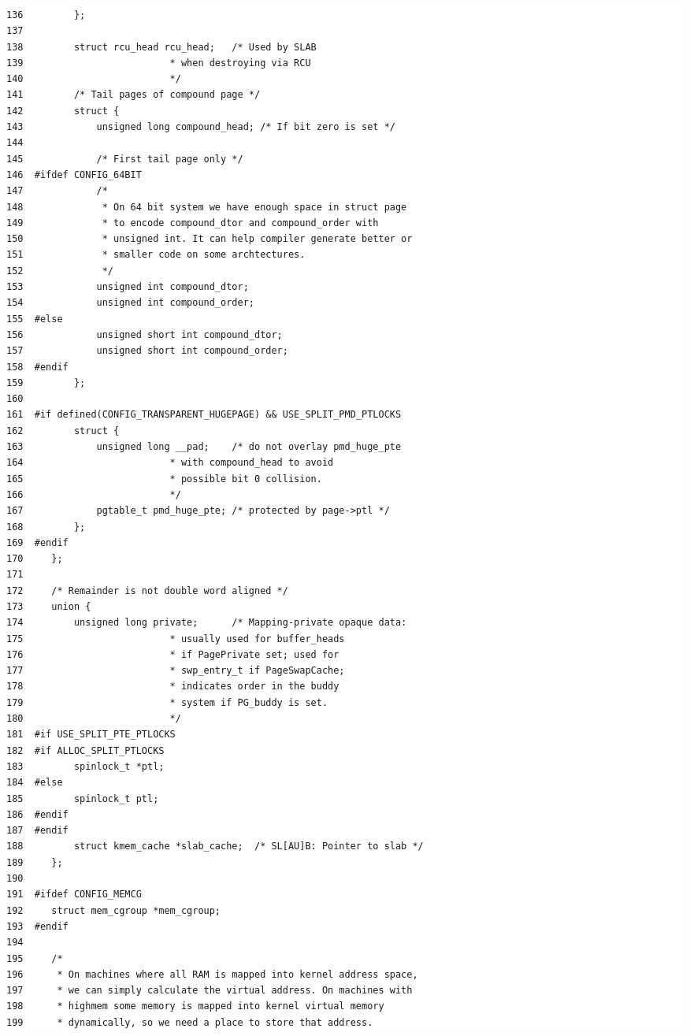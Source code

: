     136  		};
    137  
    138  		struct rcu_head rcu_head;	/* Used by SLAB
    139  						 * when destroying via RCU
    140  						 */
    141  		/* Tail pages of compound page */
    142  		struct {
    143  			unsigned long compound_head; /* If bit zero is set */
    144  
    145  			/* First tail page only */
    146  #ifdef CONFIG_64BIT
    147  			/*
    148  			 * On 64 bit system we have enough space in struct page
    149  			 * to encode compound_dtor and compound_order with
    150  			 * unsigned int. It can help compiler generate better or
    151  			 * smaller code on some archtectures.
    152  			 */
    153  			unsigned int compound_dtor;
    154  			unsigned int compound_order;
    155  #else
    156  			unsigned short int compound_dtor;
    157  			unsigned short int compound_order;
    158  #endif
    159  		};
    160  
    161  #if defined(CONFIG_TRANSPARENT_HUGEPAGE) && USE_SPLIT_PMD_PTLOCKS
    162  		struct {
    163  			unsigned long __pad;	/* do not overlay pmd_huge_pte
    164  						 * with compound_head to avoid
    165  						 * possible bit 0 collision.
    166  						 */
    167  			pgtable_t pmd_huge_pte; /* protected by page->ptl */
    168  		};
    169  #endif
    170  	};
    171  
    172  	/* Remainder is not double word aligned */
    173  	union {
    174  		unsigned long private;		/* Mapping-private opaque data:
    175  					 	 * usually used for buffer_heads
    176  						 * if PagePrivate set; used for
    177  						 * swp_entry_t if PageSwapCache;
    178  						 * indicates order in the buddy
    179  						 * system if PG_buddy is set.
    180  						 */
    181  #if USE_SPLIT_PTE_PTLOCKS
    182  #if ALLOC_SPLIT_PTLOCKS
    183  		spinlock_t *ptl;
    184  #else
    185  		spinlock_t ptl;
    186  #endif
    187  #endif
    188  		struct kmem_cache *slab_cache;	/* SL[AU]B: Pointer to slab */
    189  	};
    190  
    191  #ifdef CONFIG_MEMCG
    192  	struct mem_cgroup *mem_cgroup;
    193  #endif
    194  
    195  	/*
    196  	 * On machines where all RAM is mapped into kernel address space,
    197  	 * we can simply calculate the virtual address. On machines with
    198  	 * highmem some memory is mapped into kernel virtual memory
    199  	 * dynamically, so we need a place to store that address.